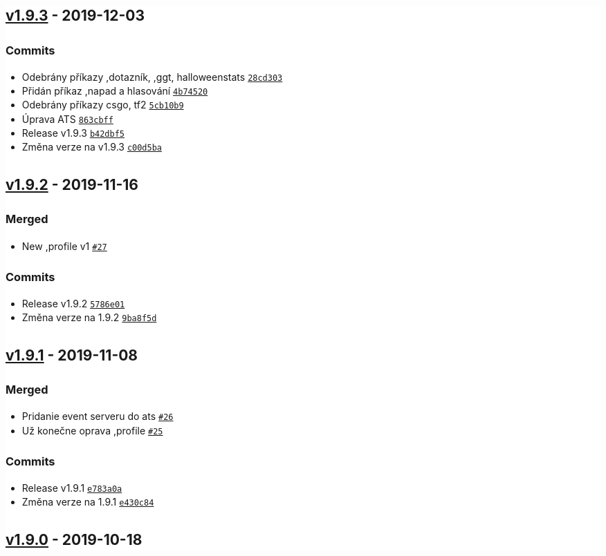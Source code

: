 ## [v1.9.3](https://git.craftmania.cz/craftmania/Sussi/compare/v1.9.2...v1.9.3) - 2019-12-03

### Commits

- Odebrány příkazy ,dotazník, ,ggt, halloweenstats [`28cd303`](https://git.craftmania.cz/craftmania/Sussi/commit/28cd3030d097491594c2bdad683c291efd951d50)
- Přidán příkaz ,napad a hlasování [`4b74520`](https://git.craftmania.cz/craftmania/Sussi/commit/4b74520e9c385354a277d70b0cae93799f95f57b)
- Odebrány příkazy csgo, tf2 [`5cb10b9`](https://git.craftmania.cz/craftmania/Sussi/commit/5cb10b9812b6a5c98aceeb3a67575f08baaf517b)
- Úprava ATS [`863cbff`](https://git.craftmania.cz/craftmania/Sussi/commit/863cbfff7dfcf372bece4db25a2ab394c30e75f5)
- Release v1.9.3 [`b42dbf5`](https://git.craftmania.cz/craftmania/Sussi/commit/b42dbf5bfc393ba6a6f421fa03e546e10dd88b2d)
- Změna verze na v1.9.3 [`c00d5ba`](https://git.craftmania.cz/craftmania/Sussi/commit/c00d5ba8e020750774a7329580932df87a2b90dd)

## [v1.9.2](https://git.craftmania.cz/craftmania/Sussi/compare/v1.9.1...v1.9.2) - 2019-11-16

### Merged

- New ,profile v1 [`#27`](https://git.craftmania.cz/craftmania/Sussi/pull/27)

### Commits

- Release v1.9.2 [`5786e01`](https://git.craftmania.cz/craftmania/Sussi/commit/5786e01185df30e6d4d3f6f268d3c11f413167ec)
- Změna verze na 1.9.2 [`9ba8f5d`](https://git.craftmania.cz/craftmania/Sussi/commit/9ba8f5d3c56154e5c7723220ca42955d0ccea4eb)

## [v1.9.1](https://git.craftmania.cz/craftmania/Sussi/compare/v1.9.0...v1.9.1) - 2019-11-08

### Merged

- Pridanie event serveru do ats [`#26`](https://git.craftmania.cz/craftmania/Sussi/pull/26)
- Už konečne oprava ,profile [`#25`](https://git.craftmania.cz/craftmania/Sussi/pull/25)

### Commits

- Release v1.9.1 [`e783a0a`](https://git.craftmania.cz/craftmania/Sussi/commit/e783a0aabaea2429e45de4673d2bb80f2449c0c3)
- Změna verze na 1.9.1 [`e430c84`](https://git.craftmania.cz/craftmania/Sussi/commit/e430c845231cc05fe4b483c60559ded9e468bc2e)

## [v1.9.0](https://git.craftmania.cz/craftmania/Sussi/compare/1.8.0...v1.9.0) - 2019-10-18
